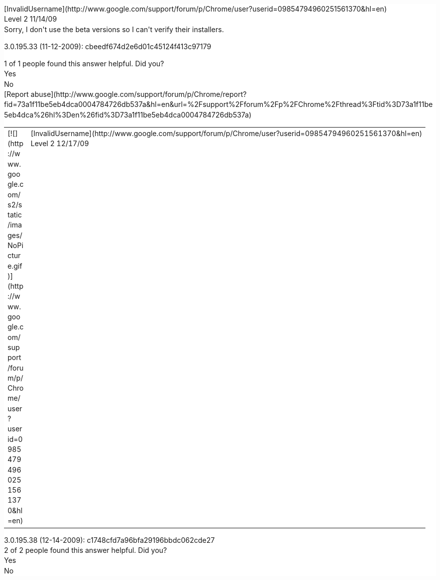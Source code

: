<td>
<div>[InvalidUsername](http://www.google.com/support/forum/p/Chrome/user?userid=09854794960251561370&amp;hl=en)
<div>Level 2
11/14/09</div>
</div></td>
</tr>
</tbody>
</table>
</div>
<div>Sorry, I don't use the beta versions so I can't verify their installers.

3.0.195.33 (11-12-2009): cbeedf674d2e6d01c45124f413c97179
<div>1 of 1 people found this answer helpful. Did you?
<div>
<div id="wpcprs_followup_73a1f11be5eb4dca0004784726db537a_8_y">
<div>
<div>Yes</div>
</div>
</div>
<div id="wpcprs_followup_73a1f11be5eb4dca0004784726db537a_8_n">
<div>
<div>No</div>
</div>
</div>
</div>
[Report abuse](http://www.google.com/support/forum/p/Chrome/report?fid=73a1f11be5eb4dca0004784726db537a&amp;hl=en&amp;url=%2Fsupport%2Fforum%2Fp%2FChrome%2Fthread%3Ftid%3D73a1f11be5eb4dca%26hl%3Den%26fid%3D73a1f11be5eb4dca0004784726db537a)</div>
</div>
</div>
</div>
<div id="fid_73a1f11be5eb4dca00047ae631a11352">
<div>
<div>
<table>
<tbody>
<tr>
<td width="32">[![](http://www.google.com/s2/static/images/NoPicture.gif)](http://www.google.com/support/forum/p/Chrome/user?userid=09854794960251561370&amp;hl=en)</td>
<td>
<div>[InvalidUsername](http://www.google.com/support/forum/p/Chrome/user?userid=09854794960251561370&amp;hl=en)
<div>Level 2
12/17/09</div>
</div></td>
</tr>
</tbody>
</table>
</div>
<div>3.0.195.38 (12-14-2009): c1748cfd7a96bfa29196bbdc062cde27
<div>2 of 2 people found this answer helpful. Did you?
<div>
<div id="wpcprs_followup_73a1f11be5eb4dca00047ae631a11352_9_y">
<div>
<div>Yes</div>
</div>
</div>
<div id="wpcprs_followup_73a1f11be5eb4dca00047ae631a11352_9_n">
<div>
<div>No</div>
</div>
</div>
</div>